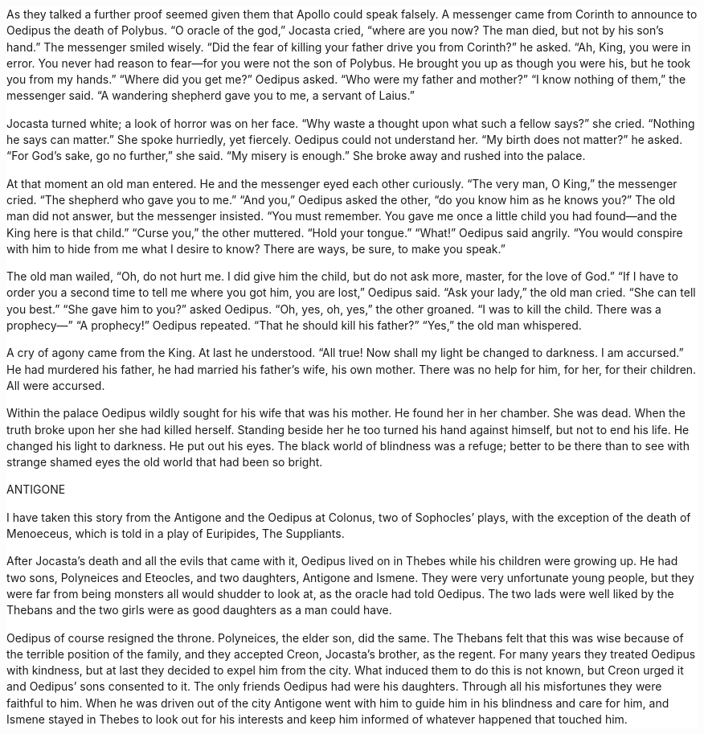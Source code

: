 As they talked a further proof seemed given them that Apollo could speak falsely. A messenger came from Corinth to announce to Oedipus the death of Polybus. “O oracle of the god,” Jocasta cried, “where are you now? The man died, but not by his son’s hand.” The messenger smiled wisely. “Did the fear of killing your father drive you from Corinth?” he asked. “Ah, King, you were in error. You never had reason to fear—for you were not the son of Polybus. He brought you up as though you were his, but he took you from my hands.” “Where did you get me?” Oedipus asked. “Who were my father and mother?” “I know nothing of them,” the messenger said. “A wandering shepherd gave you to me, a servant of Laius.”

Jocasta turned white; a look of horror was on her face. “Why waste a thought upon what such a fellow says?” she cried. “Nothing he says can matter.” She spoke hurriedly, yet fiercely. Oedipus could not understand her. “My birth does not matter?” he asked. “For God’s sake, go no further,” she said. “My misery is enough.” She broke away and rushed into the palace.

At that moment an old man entered. He and the messenger eyed each other curiously. “The very man, O King,” the messenger cried. “The shepherd who gave you to me.” “And you,” Oedipus asked the other, “do you know him as he knows you?” The old man did not answer, but the messenger insisted. “You must remember. You gave me once a little child you had found—and the King here is that child.” “Curse you,” the other muttered. “Hold your tongue.” “What!” Oedipus said angrily. “You would conspire with him to hide from me what I desire to know? There are ways, be sure, to make you speak.”

The old man wailed, “Oh, do not hurt me. I did give him the child, but do not ask more, master, for the love of God.” “If I have to order you a second time to tell me where you got him, you are lost,” Oedipus said. “Ask your lady,” the old man cried. “She can tell you best.” “She gave him to you?” asked Oedipus. “Oh, yes, oh, yes,” the other groaned. “I was to kill the child. There was a prophecy—” “A prophecy!” Oedipus repeated. “That he should kill his father?” “Yes,” the old man whispered.

A cry of agony came from the King. At last he understood. “All true! Now shall my light be changed to darkness. I am accursed.” He had murdered his father, he had married his father’s wife, his own mother. There was no help for him, for her, for their children. All were accursed.

Within the palace Oedipus wildly sought for his wife that was his mother. He found her in her chamber. She was dead. When the truth broke upon her she had killed herself. Standing beside her he too turned his hand against himself, but not to end his life. He changed his light to darkness. He put out his eyes. The black world of blindness was a refuge; better to be there than to see with strange shamed eyes the old world that had been so bright.





ANTIGONE


I have taken this story from the Antigone and the Oedipus at Colonus, two of Sophocles’ plays, with the exception of the death of Menoeceus, which is told in a play of Euripides, The Suppliants.



After Jocasta’s death and all the evils that came with it, Oedipus lived on in Thebes while his children were growing up. He had two sons, Polyneices and Eteocles, and two daughters, Antigone and Ismene. They were very unfortunate young people, but they were far from being monsters all would shudder to look at, as the oracle had told Oedipus. The two lads were well liked by the Thebans and the two girls were as good daughters as a man could have.

Oedipus of course resigned the throne. Polyneices, the elder son, did the same. The Thebans felt that this was wise because of the terrible position of the family, and they accepted Creon, Jocasta’s brother, as the regent. For many years they treated Oedipus with kindness, but at last they decided to expel him from the city. What induced them to do this is not known, but Creon urged it and Oedipus’ sons consented to it. The only friends Oedipus had were his daughters. Through all his misfortunes they were faithful to him. When he was driven out of the city Antigone went with him to guide him in his blindness and care for him, and Ismene stayed in Thebes to look out for his interests and keep him informed of whatever happened that touched him.
